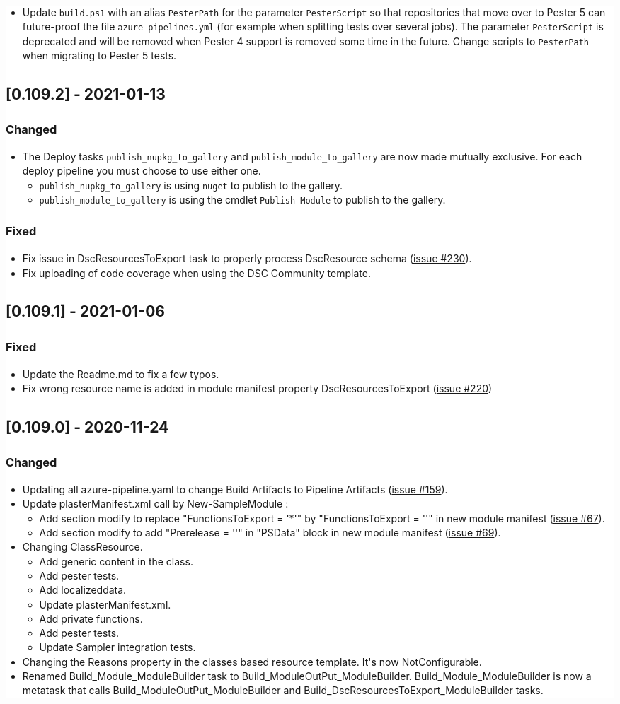 - Update `build.ps1` with an alias `PesterPath` for the parameter `PesterScript`
  so that repositories that move over to Pester 5 can future-proof the file
  `azure-pipelines.yml` (for example when splitting tests over several jobs).
  The parameter `PesterScript` is deprecated and will be removed when
  Pester 4 support is removed some time in the future. Change scripts to 
  `PesterPath` when migrating to Pester 5 tests.

## [0.109.2] - 2021-01-13

### Changed

- The Deploy tasks `publish_nupkg_to_gallery` and `publish_module_to_gallery`
  are now made mutually exclusive. For each deploy pipeline you must choose
  to use either one. 
  - `publish_nupkg_to_gallery` is using `nuget` to publish to the gallery.
  - `publish_module_to_gallery` is using the cmdlet `Publish-Module` to
    publish to the gallery.

### Fixed

- Fix issue in DscResourcesToExport task to properly process DscResource schema ([issue #230](https://github.com/gaelcolas/Sampler/issues/230)).
- Fix uploading of code coverage when using the DSC Community template.

## [0.109.1] - 2021-01-06

### Fixed

- Update the Readme.md to fix a few typos.
- Fix wrong resource name is added in module manifest property DscResourcesToExport
([issue #220](https://github.com/gaelcolas/Sampler/issues/220))

## [0.109.0] - 2020-11-24

### Changed

- Updating all azure-pipeline.yaml to change Build Artifacts to Pipeline Artifacts ([issue #159](https://github.com/gaelcolas/Sampler/issues/159)).
- Update plasterManifest.xml call by New-SampleModule :
  - Add section modify to replace "FunctionsToExport = '*'" by "FunctionsToExport = ''" in new module manifest ([issue #67](https://github.com/gaelcolas/Sampler/issues/67)).
  - Add section modify to add "Prerelease = ''" in "PSData" block  in new module manifest ([issue #69](https://github.com/gaelcolas/Sampler/issues/69)). 
- Changing ClassResource.
  - Add generic content in the class.
  - Add pester tests.
  - Add localizeddata.
  - Update plasterManifest.xml.
  - Add private functions.
  - Add pester tests.
  - Update Sampler integration tests.
- Changing the Reasons property in the classes based resource template. It's now NotConfigurable.
- Renamed Build_Module_ModuleBuilder task to Build_ModuleOutPut_ModuleBuilder.
  Build_Module_ModuleBuilder is now a metatask that calls
  Build_ModuleOutPut_ModuleBuilder and Build_DscResourcesToExport_ModuleBuilder tasks.

